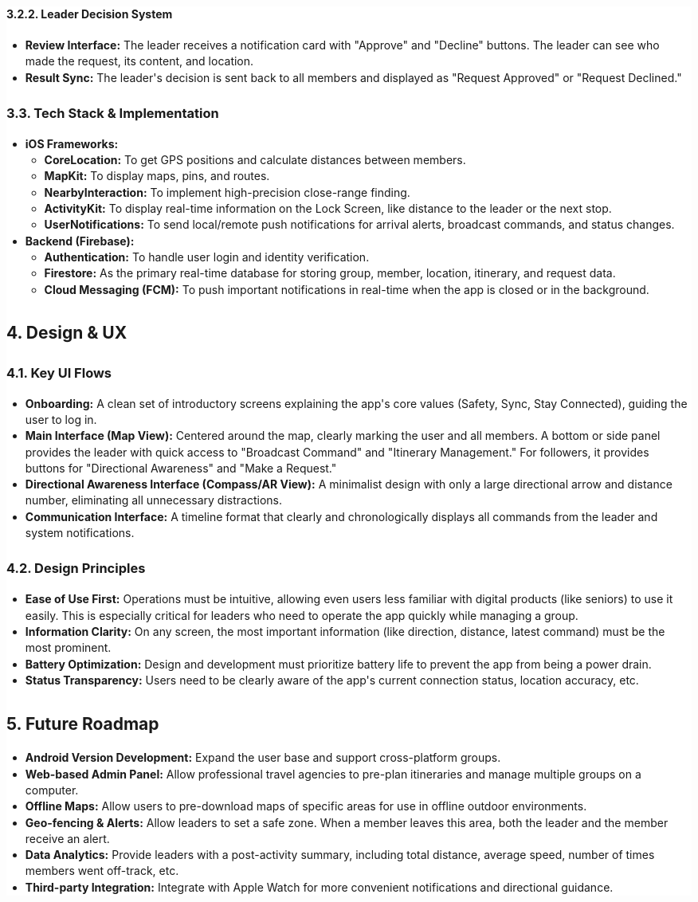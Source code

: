#### 3.2.2. Leader Decision System
*   **Review Interface:** The leader receives a notification card with "Approve" and "Decline" buttons. The leader can see who made the request, its content, and location.
*   **Result Sync:** The leader's decision is sent back to all members and displayed as "Request Approved" or "Request Declined."

### 3.3. Tech Stack & Implementation
*   **iOS Frameworks:**
    *   **CoreLocation:** To get GPS positions and calculate distances between members.
    *   **MapKit:** To display maps, pins, and routes.
    *   **NearbyInteraction:** To implement high-precision close-range finding.
    *   **ActivityKit:** To display real-time information on the Lock Screen, like distance to the leader or the next stop.
    *   **UserNotifications:** To send local/remote push notifications for arrival alerts, broadcast commands, and status changes.
*   **Backend (Firebase):**
    *   **Authentication:** To handle user login and identity verification.
    *   **Firestore:** As the primary real-time database for storing group, member, location, itinerary, and request data.
    *   **Cloud Messaging (FCM):** To push important notifications in real-time when the app is closed or in the background.

## 4. Design & UX

### 4.1. Key UI Flows
*   **Onboarding:** A clean set of introductory screens explaining the app's core values (Safety, Sync, Stay Connected), guiding the user to log in.
*   **Main Interface (Map View):** Centered around the map, clearly marking the user and all members. A bottom or side panel provides the leader with quick access to "Broadcast Command" and "Itinerary Management." For followers, it provides buttons for "Directional Awareness" and "Make a Request."
*   **Directional Awareness Interface (Compass/AR View):** A minimalist design with only a large directional arrow and distance number, eliminating all unnecessary distractions.
*   **Communication Interface:** A timeline format that clearly and chronologically displays all commands from the leader and system notifications.

### 4.2. Design Principles
*   **Ease of Use First:** Operations must be intuitive, allowing even users less familiar with digital products (like seniors) to use it easily. This is especially critical for leaders who need to operate the app quickly while managing a group.
*   **Information Clarity:** On any screen, the most important information (like direction, distance, latest command) must be the most prominent.
*   **Battery Optimization:** Design and development must prioritize battery life to prevent the app from being a power drain.
*   **Status Transparency:** Users need to be clearly aware of the app's current connection status, location accuracy, etc.

## 5. Future Roadmap
*   **Android Version Development:** Expand the user base and support cross-platform groups.
*   **Web-based Admin Panel:** Allow professional travel agencies to pre-plan itineraries and manage multiple groups on a computer.
*   **Offline Maps:** Allow users to pre-download maps of specific areas for use in offline outdoor environments.
*   **Geo-fencing & Alerts:** Allow leaders to set a safe zone. When a member leaves this area, both the leader and the member receive an alert.
*   **Data Analytics:** Provide leaders with a post-activity summary, including total distance, average speed, number of times members went off-track, etc.
*   **Third-party Integration:** Integrate with Apple Watch for more convenient notifications and directional guidance.